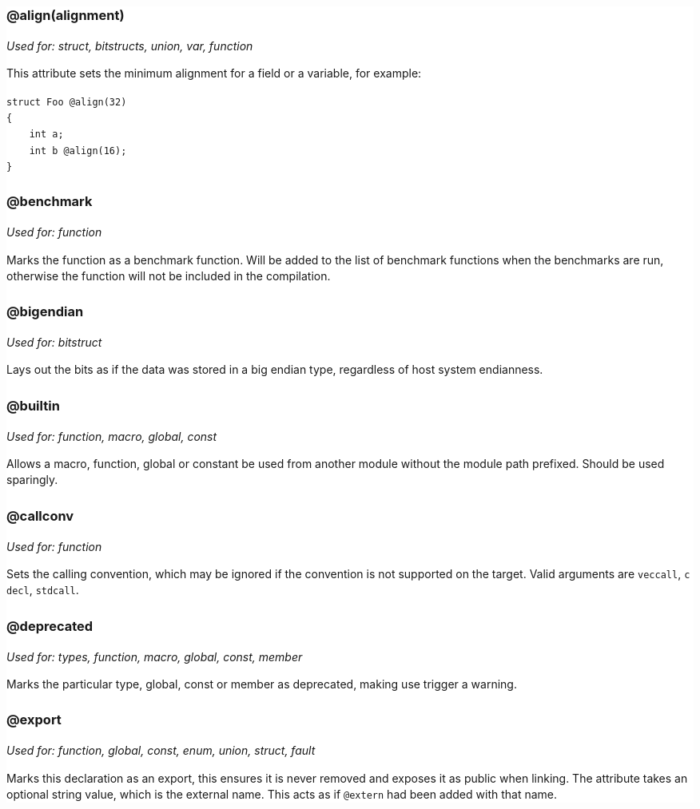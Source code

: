 ### @align(alignment) 

*Used for: struct, bitstructs, union, var, function*

This attribute sets the minimum alignment for a field or a variable, for example:

```c3
struct Foo @align(32)
{
    int a;
    int b @align(16);
}
```

### @benchmark

*Used for: function*

Marks the function as a benchmark function. Will be added to the list of benchmark functions when the benchmarks are run,
otherwise the function will not be included in the compilation.

### @bigendian

*Used for: bitstruct*

Lays out the bits as if the data was stored in a big endian type, regardless of host system endianness.

### @builtin

*Used for: function, macro, global, const*

Allows a macro, function, global or constant be used from another module without the module path prefixed.
Should be used sparingly.

### @callconv

*Used for: function*

Sets the calling convention, which may be ignored if the convention is not supported on the target.
Valid arguments are `veccall`, `cdecl`, `stdcall`.

### @deprecated

*Used for: types, function, macro, global, const, member*

Marks the particular type, global, const or member as deprecated, making use trigger a warning.

### @export

*Used for: function, global, const, enum, union, struct, fault*

Marks this declaration as an export, this ensures it is never removed and exposes it as public when linking.
The attribute takes an optional string value, which is the external name. This acts as if `@extern` had been
added with that name.
